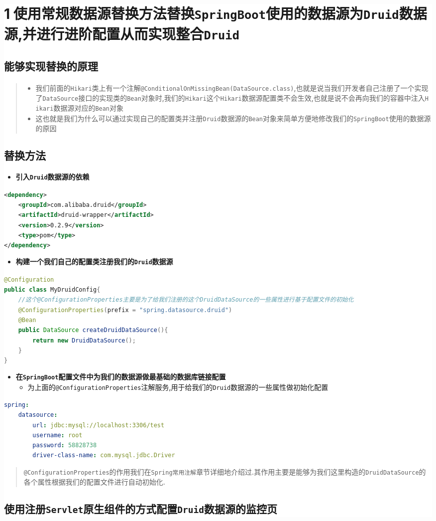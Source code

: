 # 1 使用常规数据源替换方法替换`SpringBoot`使用的数据源为`Druid`数据源,并进行进阶配置从而**实现整合`Druid`**

## **能够实现替换的原理**

> - 我们前面的`Hikari`类上有一个注解`@ConditionalOnMissingBean(DataSource.class)`,也就是说当我们开发者自己注册了一个实现了`DataSource`接口的实现类的`Bean`对象时,我们的`Hikari`这个`Hikari`数据源配置类不会生效,也就是说不会再向我们的容器中注入`Hikari`数据源对应的`Bean`对象
>- 这也就是我们为什么可以通过实现自己的配置类并注册`Druid`数据源的`Bean`对象来简单方便地修改我们的`SpringBoot`使用的数据源的原因

## 替换方法

- **引入`Druid`数据源的依赖**

```XML
<dependency>
	<groupId>com.alibaba.druid</groupId>
	<artifactId>druid-wrapper</artifactId>
	<version>0.2.9</version>
	<type>pom</type>
</dependency>
```

- **构建一个我们自己的配置类注册我们的`Druid`数据源**

```java
@Configuration
public class MyDruidConfig{
    //这个@ConfigurationProperties主要是为了给我们注册的这个DruidDataSource的一些属性进行基于配置文件的初始化
    @ConfigurationProperties(prefix = "spring.datasource.druid")
    @Bean
    public DataSource createDruidDataSource(){
        return new DruidDataSource();
    }
}
```

- **在`SpringBoot`配置文件中为我们的数据源做最基础的数据库链接配置**
    - 为上面的`@ConfigurationProperties`注解服务,用于给我们的`Druid`数据源的一些属性做初始化配置


```YAMl
spring:
	datasource:
		url: jdbc:mysql://localhost:3306/test
		username: root
        password: 58828738
        driver-class-name: com.mysql.jdbc.Driver
```

> `@ConfigurationProperties`的作用我们在`Spring常用注解`章节详细地介绍过.其作用主要是能够为我们这里构造的`DruidDataSource`的各个属性根据我们的配置文件进行自动初始化.

## 使用注册`Servlet`原生组件的方式配置`Druid`数据源的监控页
